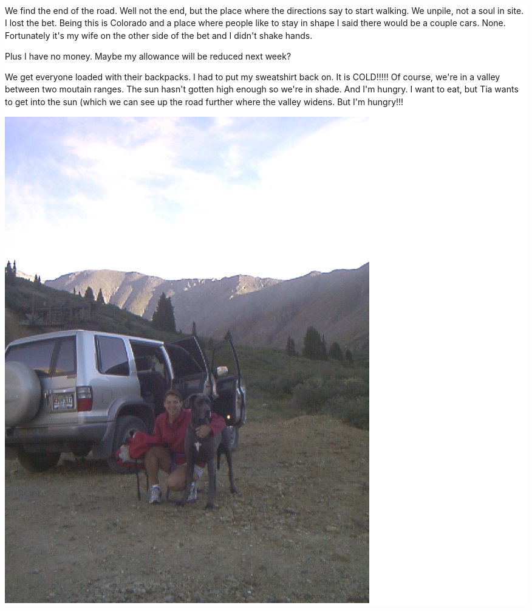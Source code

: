 We find the end of the road. Well not the end, but the place where the directions say to start walking. We unpile, not a soul in site. I lost the bet. Being this is Colorado and a place where people like to stay in shape I said there would be a couple cars. None. Fortunately it's my wife on the other side of the bet and I didn't shake hands.

Plus I have no money. Maybe my allowance will be reduced next week?

We get everyone loaded with their backpacks. I had to put my sweatshirt back on. It is COLD!!!!! Of course, we're in a valley between two moutain ranges. The sun hasn't gotten high enough so we're in shade. And I'm hungry. I want to eat, but Tia wants to get into the sun (which we can see up the road further where the valley widens. But I'm hungry!!!

![Equipment](/assets/img/grays/image003.jpg)
